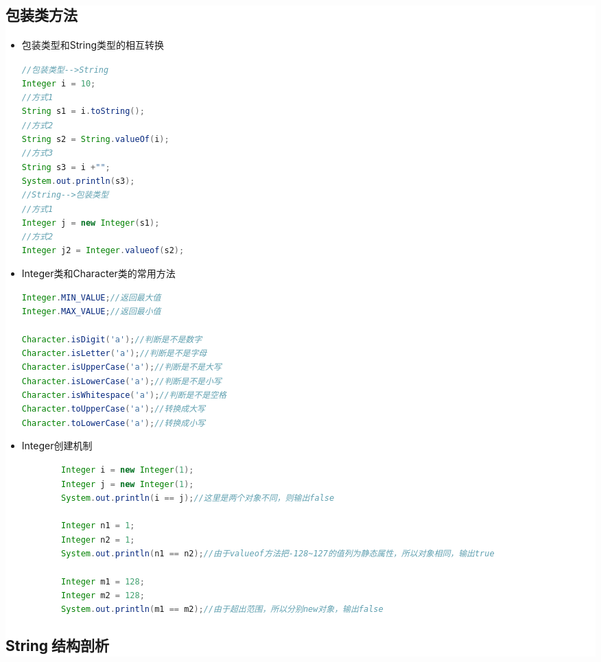 ## 包装类方法

- 包装类型和String类型的相互转换

  ``` java
  //包装类型-->String
  Integer i = 10;
  //方式1
  String s1 = i.toString();
  //方式2
  String s2 = String.valueOf(i);
  //方式3
  String s3 = i +"";
  System.out.println(s3);
  //String-->包装类型
  //方式1
  Integer j = new Integer(s1);
  //方式2
  Integer j2 = Integer.valueof(s2);
  ```

- Integer类和Character类的常用方法

  ``` java 
  Integer.MIN_VALUE;//返回最大值
  Integer.MAX_VALUE;//返回最小值
  
  Character.isDigit('a');//判断是不是数字
  Character.isLetter('a');//判断是不是字母
  Character.isUpperCase('a');//判断是不是大写
  Character.isLowerCase('a');//判断是不是小写
  Character.isWhitespace('a');//判断是不是空格
  Character.toUpperCase('a');//转换成大写
  Character.toLowerCase('a');//转换成小写
  ```

- Integer创建机制

  ``` java
          Integer i = new Integer(1);
          Integer j = new Integer(1);
          System.out.println(i == j);//这里是两个对象不同，则输出false
  
          Integer n1 = 1;
          Integer n2 = 1;
          System.out.println(n1 == n2);//由于valueof方法把-128~127的值列为静态属性，所以对象相同，输出true
  
          Integer m1 = 128;
          Integer m2 = 128;
          System.out.println(m1 == m2);//由于超出范围，所以分别new对象，输出false
  ```

## String 结构剖析
